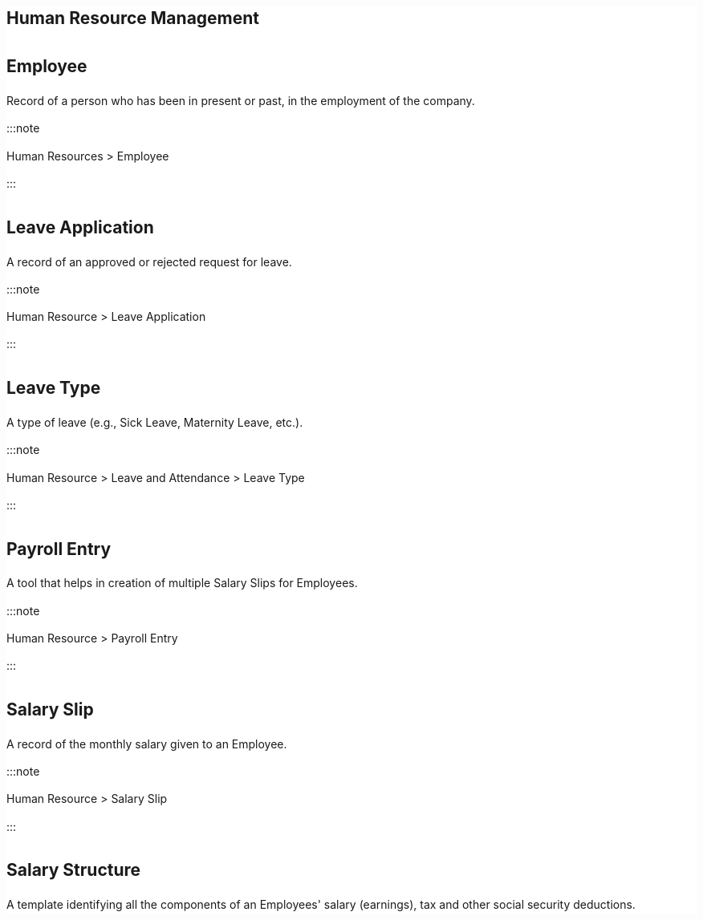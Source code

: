 ## Human Resource Management

## Employee

Record of a person who has been in present or past, in the employment of the company.

:::note

Human Resources > Employee

:::

## Leave Application

A record of an approved or rejected request for leave.

:::note

Human Resource > Leave Application

:::

## Leave Type

A type of leave (e.g., Sick Leave, Maternity Leave, etc.).

:::note

Human Resource > Leave and Attendance > Leave Type

:::

## Payroll Entry

A tool that helps in creation of multiple Salary Slips for Employees.

:::note

Human Resource > Payroll Entry

:::

## Salary Slip

A record of the monthly salary given to an Employee.

:::note

Human Resource > Salary Slip

:::

## Salary Structure

A template identifying all the components of an Employees' salary (earnings), tax and other social security deductions.
